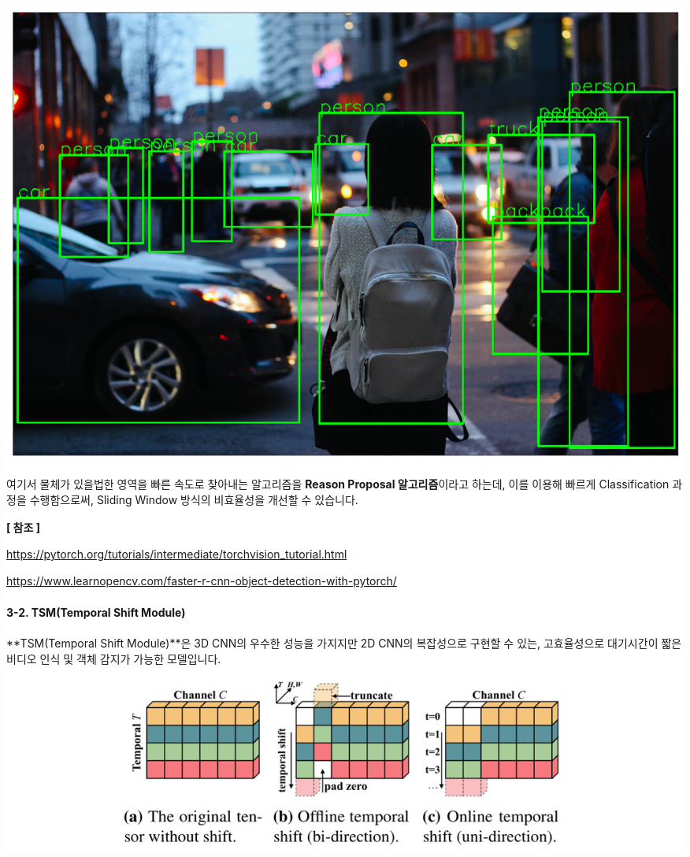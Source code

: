 ![](./images/object_detection.png)

여기서 물체가 있을법한 영역을 빠른 속도로 찾아내는 알고리즘을 **Reason Proposal 알고리즘**이라고 하는데, 이를 이용해 빠르게 Classification 과정을 수행함으로써, Sliding Window 방식의 비효율성을 개선할 수 있습니다.

**[ 참조 ]**

https://pytorch.org/tutorials/intermediate/torchvision_tutorial.html

https://www.learnopencv.com/faster-r-cnn-object-detection-with-pytorch/





#### **3-2. TSM(Temporal Shift Module)**

**TSM(Temporal Shift Module)**은 3D CNN의 우수한 성능을 가지지만 2D CNN의 복잡성으로 구현할 수 있는, 고효율성으로 대기시간이 짧은 비디오 인식 및 객체 감지가 가능한 모델입니다.

![](./images/temporal_shift_module.png)
